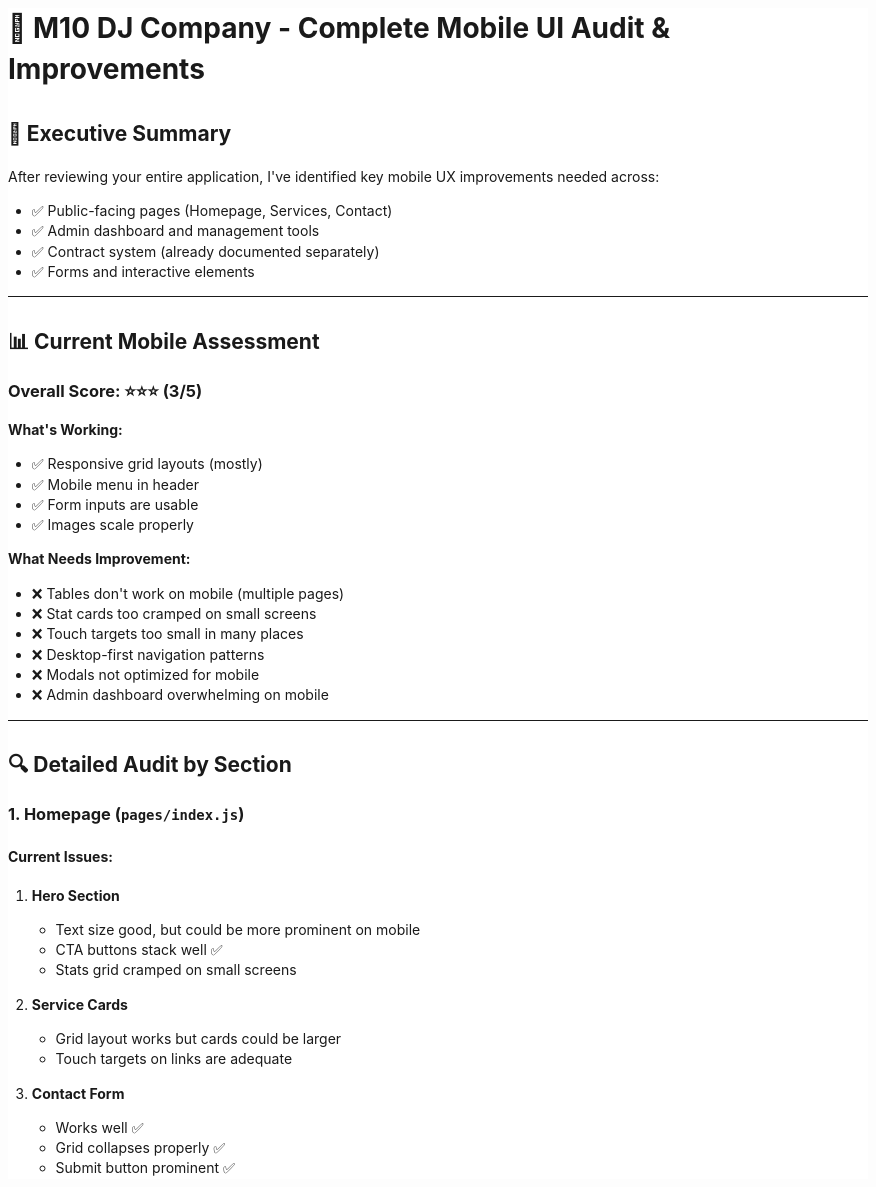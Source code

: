# 📱 M10 DJ Company - Complete Mobile UI Audit & Improvements

## 🎯 Executive Summary

After reviewing your entire application, I've identified key mobile UX improvements needed across:
- ✅ Public-facing pages (Homepage, Services, Contact)
- ✅ Admin dashboard and management tools
- ✅ Contract system (already documented separately)
- ✅ Forms and interactive elements

---

## 📊 Current Mobile Assessment

### Overall Score: ⭐⭐⭐ (3/5)

**What's Working:**
- ✅ Responsive grid layouts (mostly)
- ✅ Mobile menu in header
- ✅ Form inputs are usable
- ✅ Images scale properly

**What Needs Improvement:**
- ❌ Tables don't work on mobile (multiple pages)
- ❌ Stat cards too cramped on small screens
- ❌ Touch targets too small in many places
- ❌ Desktop-first navigation patterns
- ❌ Modals not optimized for mobile
- ❌ Admin dashboard overwhelming on mobile

---

## 🔍 Detailed Audit by Section

### 1. Homepage (`pages/index.js`)

#### Current Issues:
1. **Hero Section**
   - Text size good, but could be more prominent on mobile
   - CTA buttons stack well ✅
   - Stats grid cramped on small screens

2. **Service Cards**
   - Grid layout works but cards could be larger
   - Touch targets on links are adequate

3. **Contact Form**
   - Works well ✅
   - Grid collapses properly ✅
   - Submit button prominent ✅
